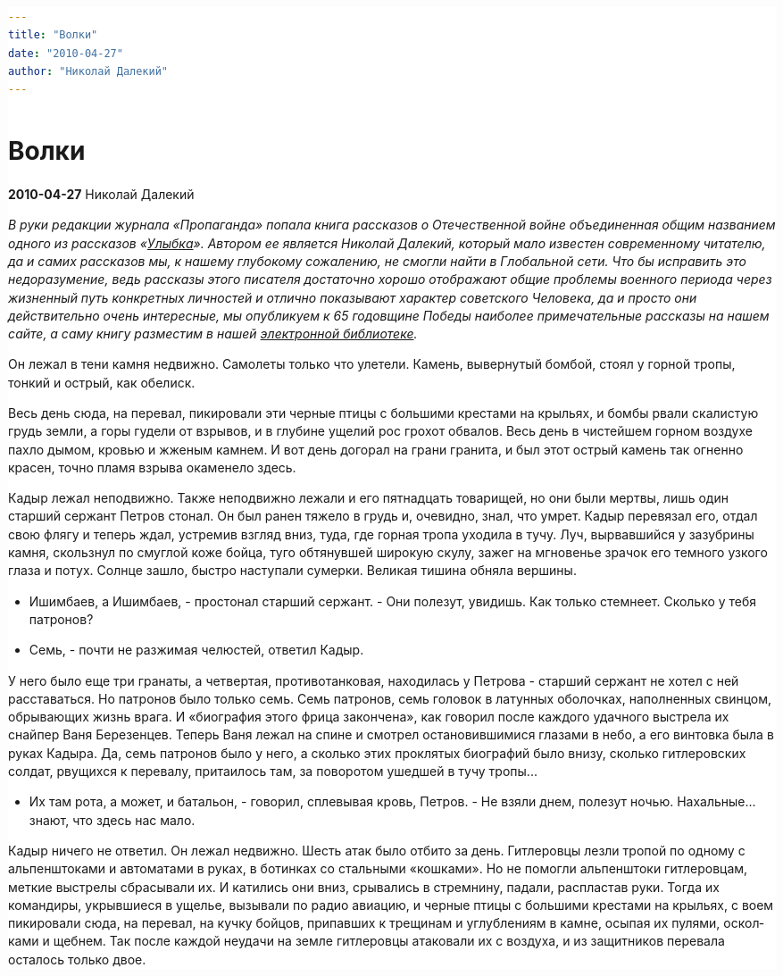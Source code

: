 ```yaml
---
title: "Волки"
date: "2010-04-27"
author: "Николай Далекий"
---
```


# Волки

**2010-04-27** Николай Далекий

*В руки редакции журнала «Пропаганда» попала книга рассказов о Отечественной войне объединенная общим названием одного из рассказов «[Улыбка](/2184.md)». Автором ее является Николай Далекий, который мало известен современному читателю, да и самих рассказов мы, к нашему глубокому сожалению, не смогли найти в Глобальной сети. Что бы исправить это недоразумение, ведь рассказы этого писателя достаточно хорошо отображают общие проблемы военного периода через жизненный путь конкретных личностей и отлично показывают характер советского Человека, да и просто они действительно очень интересные, мы опубликуем к 65 годовщине Победы наиболее примечательные рассказы на нашем сайте, а саму книгу разместим в нашей [электронной библиотеке](/library.php.md).*

Он лежал в тени камня недвижно. Самолеты только что улетели. Камень, вывернутый бом­бой, стоял у горной тропы, тонкий и острый, как обелиск.

Весь день сюда, на перевал, пикировали эти черные птицы с большими крестами на кры­льях, и бомбы рвали скалистую грудь земли, а горы гудели от взрывов, и в глубине ущелий рос грохот обвалов. Весь день в чистейшем гор­ном воздухе пахло дымом, кровью и жженым камнем. И вот день догорал на грани гранита, и был этот острый камень так огненно красен, точно пламя взрыва окаменело здесь.

Кадыр лежал неподвижно. Также неподвиж­но лежали и его пятнадцать товарищей, но они были мертвы, лишь один старший сержант Пе­тров стонал. Он был ранен тяжело в грудь и, очевидно, знал, что умрет. Кадыр перевязал его, отдал свою флягу и теперь ждал, устремив взгляд вниз, туда, где горная тропа уходила в тучу. Луч, вырвавшийся у зазубрины камня, скользнул по смуглой коже бойца, туго обтянувшей широкую скулу, зажег на мгновенье зра­чок его темного узкого глаза и потух. Солнце зашло, быстро наступали сумерки. Великая ти­шина обняла вершины.

- Ишимбаев, а Ишимбаев, - простонал стар­ший сержант. - Они полезут, увидишь. Как только стемнеет. Сколько у тебя патронов?

- Семь, - почти не разжимая челюстей, от­ветил Кадыр.

У него было еще три гранаты, а четвертая, противотанковая, находилась у Петрова - стар­ший сержант не хотел с ней расставаться. Но патронов было только семь. Семь патронов, семь головок в латунных оболочках, наполненных свинцом, обрывающих жизнь врага. И «биогра­фия этого фрица закончена», как говорил после каждого удачного выстрела их снайпер Ваня Березенцев. Теперь Ваня лежал на спине и смот­рел остановившимися глазами в небо, а его вин­товка была в руках Кадыра. Да, семь патронов было у него, а сколько этих проклятых биогра­фий было внизу, сколько гитлеровских солдат, рвущихся к перевалу, притаилось там, за пово­ротом ушедшей в тучу тропы...

- Их там рота, а может, и батальон, - го­ворил, сплевывая кровь, Петров. - Не взяли днем, полезут ночью. Нахальные... знают, что здесь нас мало.

Кадыр ничего не ответил. Он лежал недвиж­но. Шесть атак было отбито за день. Гитлеров­цы лезли тропой по одному с альпенштоками и автоматами в руках, в ботинках со стальными «кошками». Но не помогли альпенштоки гитле­ровцам, меткие выстрелы сбрасывали их. И катились они вниз, срывались в стремнину, па­дали, распластав руки. Тогда их командиры, ук­рывшиеся в ущелье, вызывали по радио авиа­цию, и черные птицы с большими крестами на крыльях, с воем пикировали сюда, на перевал, на кучку бойцов, припавших к трещинам и углублениям в камне, осыпая их пулями, оскол­ками и щебнем. Так после каждой неудачи на земле гитлеровцы атаковали их с воздуха, и из защитников перевала осталось только двое.
